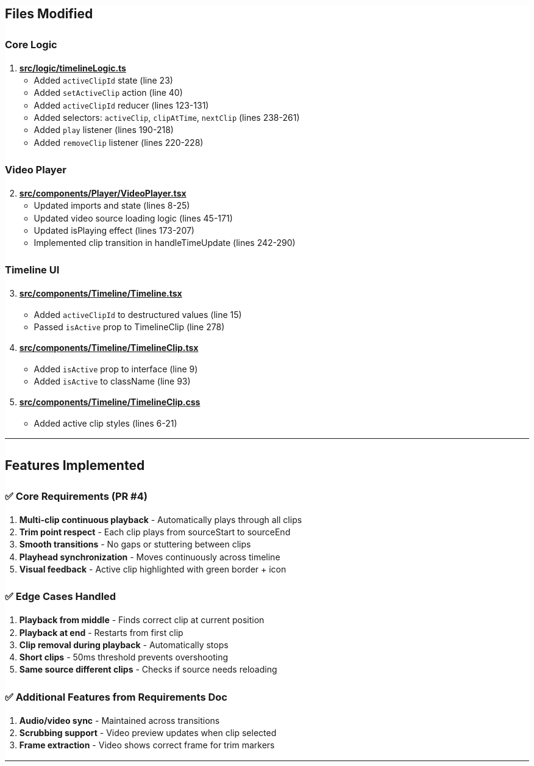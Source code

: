 
## Files Modified

### Core Logic
1. **[src/logic/timelineLogic.ts](src/logic/timelineLogic.ts)**
   - Added `activeClipId` state (line 23)
   - Added `setActiveClip` action (line 40)
   - Added `activeClipId` reducer (lines 123-131)
   - Added selectors: `activeClip`, `clipAtTime`, `nextClip` (lines 238-261)
   - Added `play` listener (lines 190-218)
   - Added `removeClip` listener (lines 220-228)

### Video Player
2. **[src/components/Player/VideoPlayer.tsx](src/components/Player/VideoPlayer.tsx)**
   - Updated imports and state (lines 8-25)
   - Updated video source loading logic (lines 45-171)
   - Updated isPlaying effect (lines 173-207)
   - Implemented clip transition in handleTimeUpdate (lines 242-290)

### Timeline UI
3. **[src/components/Timeline/Timeline.tsx](src/components/Timeline/Timeline.tsx)**
   - Added `activeClipId` to destructured values (line 15)
   - Passed `isActive` prop to TimelineClip (line 278)

4. **[src/components/Timeline/TimelineClip.tsx](src/components/Timeline/TimelineClip.tsx)**
   - Added `isActive` prop to interface (line 9)
   - Added `isActive` to className (line 93)

5. **[src/components/Timeline/TimelineClip.css](src/components/Timeline/TimelineClip.css)**
   - Added active clip styles (lines 6-21)

---

## Features Implemented

### ✅ Core Requirements (PR #4)
1. **Multi-clip continuous playback** - Automatically plays through all clips
2. **Trim point respect** - Each clip plays from sourceStart to sourceEnd
3. **Smooth transitions** - No gaps or stuttering between clips
4. **Playhead synchronization** - Moves continuously across timeline
5. **Visual feedback** - Active clip highlighted with green border + icon

### ✅ Edge Cases Handled
1. **Playback from middle** - Finds correct clip at current position
2. **Playback at end** - Restarts from first clip
3. **Clip removal during playback** - Automatically stops
4. **Short clips** - 50ms threshold prevents overshooting
5. **Same source different clips** - Checks if source needs reloading

### ✅ Additional Features from Requirements Doc
1. **Audio/video sync** - Maintained across transitions
2. **Scrubbing support** - Video preview updates when clip selected
3. **Frame extraction** - Video shows correct frame for trim markers

---